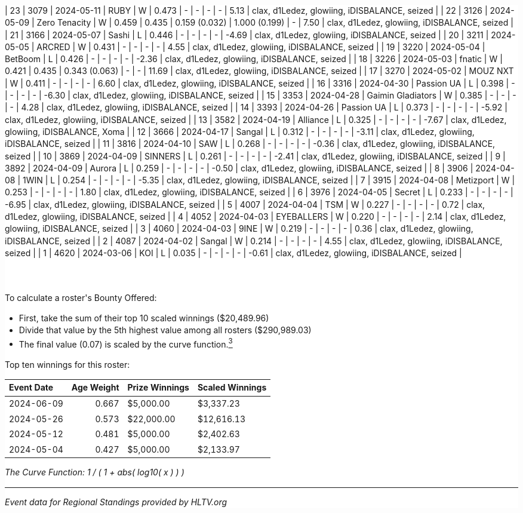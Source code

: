|           23 |     3079 | 2024-05-11 | RUBY              | W   | 0.473      | -            | -                | -                | -         |     5.13 | clax, d1Ledez, glowiing, iDISBALANCE, seized    |
|           22 |     3126 | 2024-05-09 | Zero Tenacity     | W   | 0.459      | 0.435        | 0.159 (0.032)    | 1.000 (0.199)    | -         |     7.50 | clax, d1Ledez, glowiing, iDISBALANCE, seized    |
|           21 |     3166 | 2024-05-07 | Sashi             | L   | 0.446      | -            | -                | -                | -         |    -4.69 | clax, d1Ledez, glowiing, iDISBALANCE, seized    |
|           20 |     3211 | 2024-05-05 | ARCRED            | W   | 0.431      | -            | -                | -                | -         |     4.55 | clax, d1Ledez, glowiing, iDISBALANCE, seized    |
|           19 |     3220 | 2024-05-04 | BetBoom           | L   | 0.426      | -            | -                | -                | -         |    -2.36 | clax, d1Ledez, glowiing, iDISBALANCE, seized    |
|           18 |     3226 | 2024-05-03 | fnatic            | W   | 0.421      | 0.435        | 0.343 (0.063)    | -                | -         |    11.69 | clax, d1Ledez, glowiing, iDISBALANCE, seized    |
|           17 |     3270 | 2024-05-02 | MOUZ NXT          | W   | 0.411      | -            | -                | -                | -         |     6.60 | clax, d1Ledez, glowiing, iDISBALANCE, seized    |
|           16 |     3316 | 2024-04-30 | Passion UA        | L   | 0.398      | -            | -                | -                | -         |    -6.30 | clax, d1Ledez, glowiing, iDISBALANCE, seized    |
|           15 |     3353 | 2024-04-28 | Gaimin Gladiators | W   | 0.385      | -            | -                | -                | -         |     4.28 | clax, d1Ledez, glowiing, iDISBALANCE, seized    |
|           14 |     3393 | 2024-04-26 | Passion UA        | L   | 0.373      | -            | -                | -                | -         |    -5.92 | clax, d1Ledez, glowiing, iDISBALANCE, seized    |
|           13 |     3582 | 2024-04-19 | Alliance          | L   | 0.325      | -            | -                | -                | -         |    -7.67 | clax, d1Ledez, glowiing, iDISBALANCE, Xoma      |
|           12 |     3666 | 2024-04-17 | Sangal            | L   | 0.312      | -            | -                | -                | -         |    -3.11 | clax, d1Ledez, glowiing, iDISBALANCE, seized    |
|           11 |     3816 | 2024-04-10 | SAW               | L   | 0.268      | -            | -                | -                | -         |    -0.36 | clax, d1Ledez, glowiing, iDISBALANCE, seized    |
|           10 |     3869 | 2024-04-09 | SINNERS           | L   | 0.261      | -            | -                | -                | -         |    -2.41 | clax, d1Ledez, glowiing, iDISBALANCE, seized    |
|            9 |     3892 | 2024-04-09 | Aurora            | L   | 0.259      | -            | -                | -                | -         |    -0.50 | clax, d1Ledez, glowiing, iDISBALANCE, seized    |
|            8 |     3906 | 2024-04-08 | 1WIN              | L   | 0.254      | -            | -                | -                | -         |    -5.35 | clax, d1Ledez, glowiing, iDISBALANCE, seized    |
|            7 |     3915 | 2024-04-08 | Metizport         | W   | 0.253      | -            | -                | -                | -         |     1.80 | clax, d1Ledez, glowiing, iDISBALANCE, seized    |
|            6 |     3976 | 2024-04-05 | Secret            | L   | 0.233      | -            | -                | -                | -         |    -6.95 | clax, d1Ledez, glowiing, iDISBALANCE, seized    |
|            5 |     4007 | 2024-04-04 | TSM               | W   | 0.227      | -            | -                | -                | -         |     0.72 | clax, d1Ledez, glowiing, iDISBALANCE, seized    |
|            4 |     4052 | 2024-04-03 | EYEBALLERS        | W   | 0.220      | -            | -                | -                | -         |     2.14 | clax, d1Ledez, glowiing, iDISBALANCE, seized    |
|            3 |     4060 | 2024-04-03 | 9INE              | W   | 0.219      | -            | -                | -                | -         |     0.36 | clax, d1Ledez, glowiing, iDISBALANCE, seized    |
|            2 |     4087 | 2024-04-02 | Sangal            | W   | 0.214      | -            | -                | -                | -         |     4.55 | clax, d1Ledez, glowiing, iDISBALANCE, seized    |
|            1 |     4620 | 2024-03-06 | KOI               | L   | 0.035      | -            | -                | -                | -         |    -0.61 | clax, d1Ledez, glowiing, iDISBALANCE, seized    |

<br />
<span id="table2"></span><br />
To calculate a roster's Bounty Offered:<br />

- First, take the sum of their top 10 scaled winnings ($20,489.96)
- Divide that value by the 5th highest value among all rosters ($290,989.03)
- The final value (0.07) is scaled by the curve function.[<sup>3</sup>](#curveFunction)

Top ten winnings for this roster:<br />

| Event Date | Age Weight | Prize Winnings | Scaled Winnings |
| :- | -: | :- | :- |
| 2024-06-09 |      0.667 | $5,000.00      | $3,337.23       |
| 2024-05-26 |      0.573 | $22,000.00     | $12,616.13      |
| 2024-05-12 |      0.481 | $5,000.00      | $2,402.63       |
| 2024-05-04 |      0.427 | $5,000.00      | $2,133.97       |


<span id="curveFunction"></span>_The Curve Function: 1 / ( 1 + abs( log10( x ) ) )_<br />

---
_Event data for Regional Standings provided by HLTV.org_<br />
